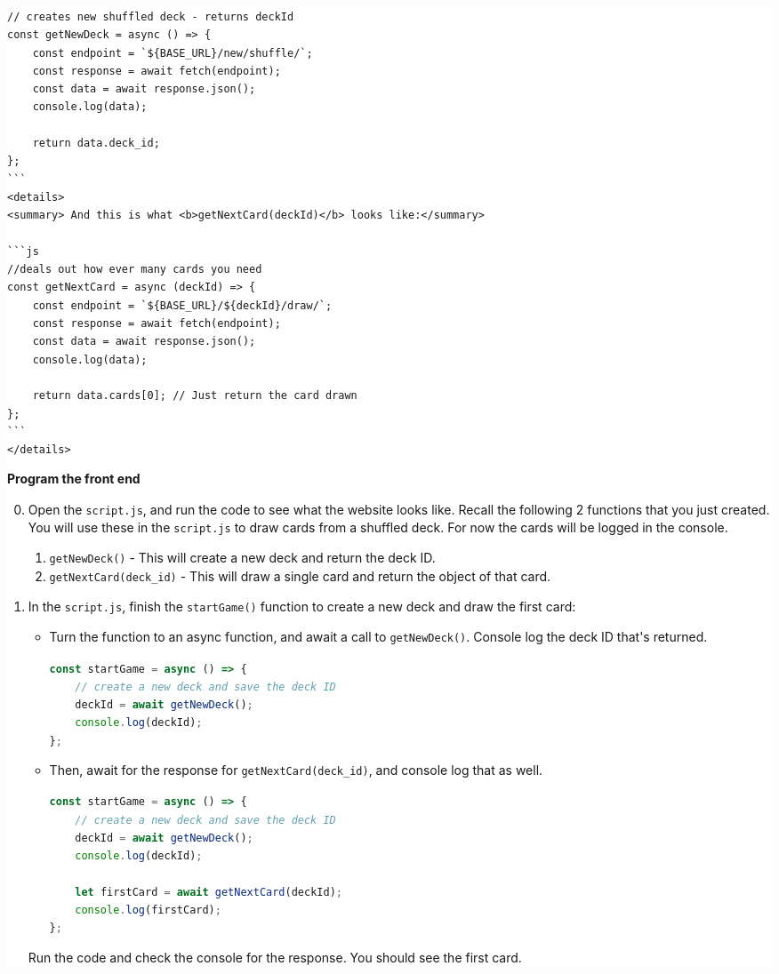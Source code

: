     // creates new shuffled deck - returns deckId
    const getNewDeck = async () => {
        const endpoint = `${BASE_URL}/new/shuffle/`;
        const response = await fetch(endpoint);
        const data = await response.json();
        console.log(data);

        return data.deck_id;
    };
    ```
    <details>
    <summary> And this is what <b>getNextCard(deckId)</b> looks like:</summary>

    ```js
    //deals out how ever many cards you need
    const getNextCard = async (deckId) => {
        const endpoint = `${BASE_URL}/${deckId}/draw/`;
        const response = await fetch(endpoint);
        const data = await response.json();
        console.log(data);

        return data.cards[0]; // Just return the card drawn
    };
    ```
    </details>



**Program the front end**

0. Open the `script.js`, and run the code to see what the website looks like. Recall the following 2 functions that you just created. You will use these in the `script.js` to draw cards from a shuffled deck. For now the cards will be logged in the console.
    1. `getNewDeck()` - This will create a new deck and return the deck ID. 
    2. `getNextCard(deck_id)` - This will draw a single card and return the object of that card.

1. In the `script.js`, finish the `startGame()` function to create a new deck and draw the first card:
    - Turn the function to an async function, and await a call to `getNewDeck()`. Console log the deck ID that's returned.
        ```js
        const startGame = async () => {
            // create a new deck and save the deck ID
            deckId = await getNewDeck();
            console.log(deckId);
        };
        ```
    - Then, await for the response for `getNextCard(deck_id)`, and console log that as well. 
        ```js
        const startGame = async () => {
            // create a new deck and save the deck ID
            deckId = await getNewDeck();
            console.log(deckId);

            let firstCard = await getNextCard(deckId);
            console.log(firstCard);
        };
        ```
    Run the code and check the console for the response. You should see the first card.
